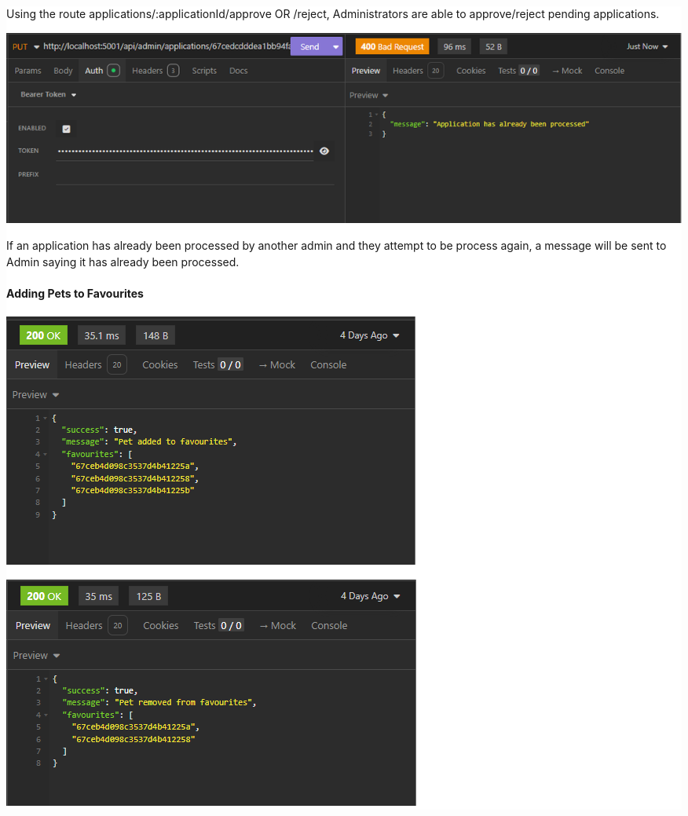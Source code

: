 Using the route applications/:applicationId/approve OR /reject, Administrators are able to approve/reject pending applications.

![Application already processed message](<docs/testing-images/ApproveReject Application processed.PNG>)

If an application has already been processed by another admin and they attempt to be process again, a message will be sent to Admin saying it has already been processed.

#### Adding Pets to Favourites

![Add pet to favourites](<docs/testing-images/favourite pet.PNG>)

![Remove pet from favourites](<docs/testing-images/remove pet from favourites.PNG>)
